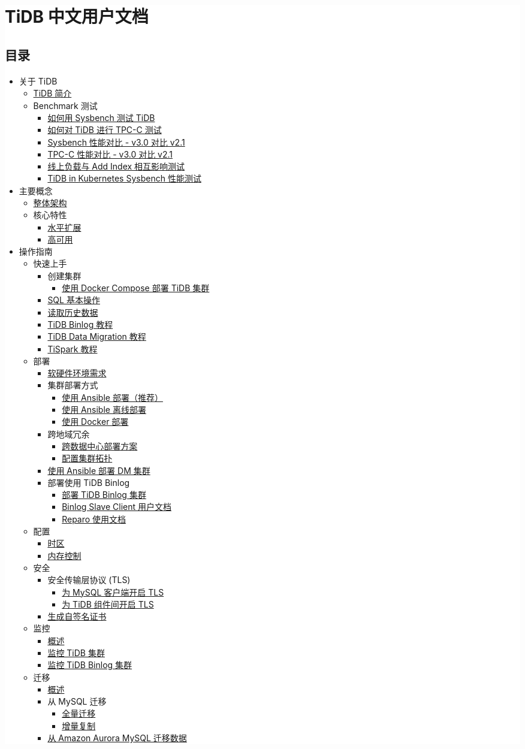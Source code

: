 # TiDB 中文用户文档




## 目录

+ 关于 TiDB
  - [TiDB 简介](/v3.0/overview.md)
  + Benchmark 测试
    - [如何用 Sysbench 测试 TiDB](/v3.0/benchmark/how-to-run-sysbench.md)
    - [如何对 TiDB 进行 TPC-C 测试](/v3.0/benchmark/how-to-run-tpcc.md)
    - [Sysbench 性能对比 - v3.0 对比 v2.1](/v3.0/benchmark/sysbench-v4.md)
    - [TPC-C 性能对比 - v3.0 对比 v2.1](/v3.0/benchmark/tpcc.md)
    - [线上负载与 Add Index 相互影响测试](/v3.0/benchmark/add-index-with-load.md)
    - [TiDB in Kubernetes Sysbench 性能测试](/v3.0/benchmark/sysbench-in-k8s.md)
+ 主要概念
  - [整体架构](/v3.0/architecture.md)
  + 核心特性
    - [水平扩展](/v3.0/key-features.md#水平扩展)
    - [高可用](/v3.0/key-features.md#高可用)
+ 操作指南
  + 快速上手
    + 创建集群
      - [使用 Docker Compose 部署 TiDB 集群](https://pingcap.com/docs-cn/dev/how-to/get-started/deploy-tidb-from-docker-compose/)
    - [SQL 基本操作](/v3.0/how-to/get-started/explore-sql.md)
    - [读取历史数据](/v3.0/how-to/get-started/read-historical-data.md)
    - [TiDB Binlog 教程](/v3.0/how-to/get-started/tidb-binlog.md)
    - [TiDB Data Migration 教程](/v3.0/how-to/get-started/data-migration.md)
    - [TiSpark 教程](/v3.0/how-to/get-started/tispark.md)
  + 部署
    - [软硬件环境需求](/v3.0/how-to/deploy/hardware-recommendations.md)
    + 集群部署方式
      - [使用 Ansible 部署（推荐）](/v3.0/how-to/deploy/orchestrated/ansible.md)
      - [使用 Ansible 离线部署](/v3.0/how-to/deploy/orchestrated/offline-ansible.md)
      - [使用 Docker 部署](/v3.0/how-to/deploy/orchestrated/docker.md)
    + 跨地域冗余
      - [跨数据中心部署方案](/v3.0/how-to/deploy/geographic-redundancy/overview.md)
      - [配置集群拓扑](/v3.0/how-to/deploy/geographic-redundancy/location-awareness.md)
    - [使用 Ansible 部署 DM 集群](/v3.0/how-to/deploy/data-migration-with-ansible.md)
    + 部署使用 TiDB Binlog
      - [部署 TiDB Binlog 集群](/v3.0/how-to/deploy/tidb-binlog.md)
      - [Binlog Slave Client 用户文档](/v3.0/reference/tools/tidb-binlog/binlog-slave-client.md)
      - [Reparo 使用文档](/v3.0/reference/tools/tidb-binlog/reparo.md)
  + 配置
    - [时区](/v3.0/how-to/configure/time-zone.md)
    - [内存控制](/v3.0/how-to/configure/memory-control.md)
  + 安全
    + 安全传输层协议 (TLS)
      - [为 MySQL 客户端开启 TLS](/v3.0/how-to/secure/enable-tls-clients.md)
      - [为 TiDB 组件间开启 TLS](/v3.0/how-to/secure/enable-tls-between-components.md)
    - [生成自签名证书](/v3.0/how-to/secure/generate-self-signed-certificates.md)
  + 监控
    - [概述](/v3.0/how-to/monitor/overview.md)
    - [监控 TiDB 集群](/v3.0/how-to/monitor/monitor-a-cluster.md)
    - [监控 TiDB Binlog 集群](/v3.0/how-to/monitor/tidb-binlog.md)
  + 迁移
    - [概述](/v3.0/how-to/migrate/overview.md)
    + 从 MySQL 迁移
      - [全量迁移](/v3.0/how-to/migrate/from-mysql.md)
      - [增量复制](/v3.0/how-to/migrate/incrementally-from-mysql.md)
    - [从 Amazon Aurora MySQL 迁移数据](/v3.0/how-to/migrate/from-aurora.md)
